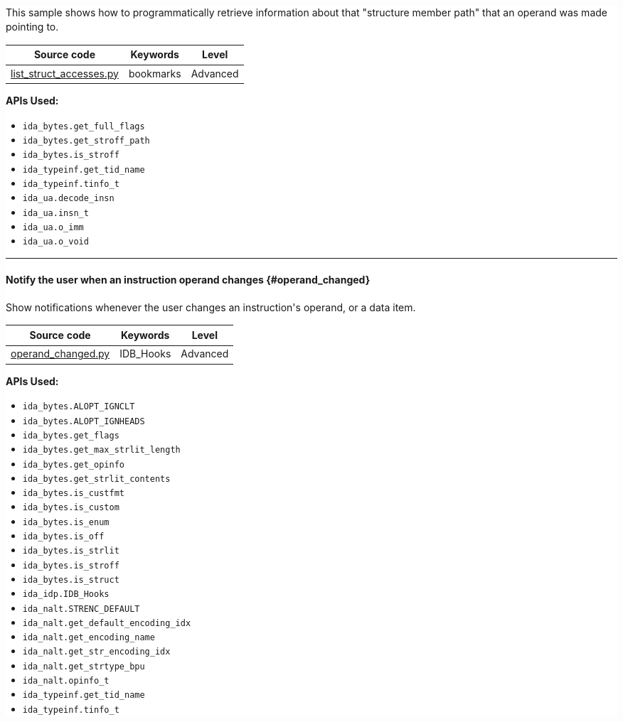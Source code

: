 This sample shows how to programmatically retrieve information about
that "structure member path" that an operand was made pointing to.

| Source code                   | Keywords   | Level                              |
|-------------------------------|------------|------------------------------------|
| [list_struct_accesses.py](https://github.com/HexRaysSA/IDAPython/blob/release/9.0/examples/disassembler/list_struct_accesses.py) | bookmarks | Advanced |

**APIs Used:**
* `ida_bytes.get_full_flags`
* `ida_bytes.get_stroff_path`
* `ida_bytes.is_stroff`
* `ida_typeinf.get_tid_name`
* `ida_typeinf.tinfo_t`
* `ida_ua.decode_insn`
* `ida_ua.insn_t`
* `ida_ua.o_imm`
* `ida_ua.o_void`

***


#### Notify the user when an instruction operand changes {#operand_changed}
Show notifications whenever the user changes
an instruction's operand, or a data item.

| Source code                   | Keywords   | Level                              |
|-------------------------------|------------|------------------------------------|
| [operand_changed.py](https://github.com/HexRaysSA/IDAPython/blob/release/9.0/examples/disassembler/operand_changed.py) | IDB_Hooks | Advanced |

**APIs Used:**
* `ida_bytes.ALOPT_IGNCLT`
* `ida_bytes.ALOPT_IGNHEADS`
* `ida_bytes.get_flags`
* `ida_bytes.get_max_strlit_length`
* `ida_bytes.get_opinfo`
* `ida_bytes.get_strlit_contents`
* `ida_bytes.is_custfmt`
* `ida_bytes.is_custom`
* `ida_bytes.is_enum`
* `ida_bytes.is_off`
* `ida_bytes.is_strlit`
* `ida_bytes.is_stroff`
* `ida_bytes.is_struct`
* `ida_idp.IDB_Hooks`
* `ida_nalt.STRENC_DEFAULT`
* `ida_nalt.get_default_encoding_idx`
* `ida_nalt.get_encoding_name`
* `ida_nalt.get_str_encoding_idx`
* `ida_nalt.get_strtype_bpu`
* `ida_nalt.opinfo_t`
* `ida_typeinf.get_tid_name`
* `ida_typeinf.tinfo_t`
